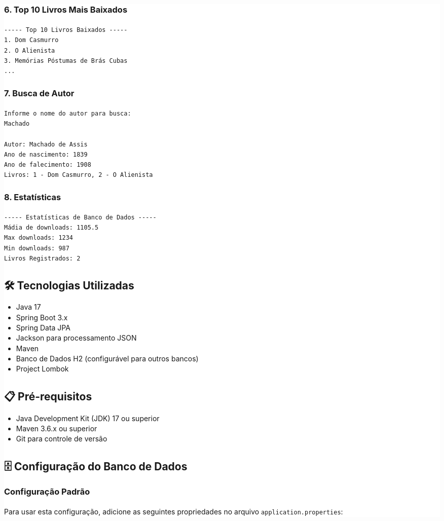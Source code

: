 ### 6. Top 10 Livros Mais Baixados
```
----- Top 10 Livros Baixados -----
1. Dom Casmurro
2. O Alienista
3. Memórias Póstumas de Brás Cubas
...
```

### 7. Busca de Autor
```
Informe o nome do autor para busca:
Machado

Autor: Machado de Assis
Ano de nascimento: 1839
Ano de falecimento: 1908
Livros: 1 - Dom Casmurro, 2 - O Alienista
```

### 8. Estatísticas
```
----- Estatísticas de Banco de Dados -----
Mádia de downloads: 1105.5
Max downloads: 1234
Min downloads: 987
Livros Registrados: 2
```

## 🛠️ Tecnologias Utilizadas

- Java 17
- Spring Boot 3.x
- Spring Data JPA
- Jackson para processamento JSON
- Maven
- Banco de Dados H2 (configurável para outros bancos)
- Project Lombok

## 📋 Pré-requisitos

- Java Development Kit (JDK) 17 ou superior
- Maven 3.6.x ou superior
- Git para controle de versão

## 🗄️ Configuração do Banco de Dados

### Configuração Padrão 
 Para usar esta configuração, adicione as seguintes propriedades no arquivo `application.properties`:
